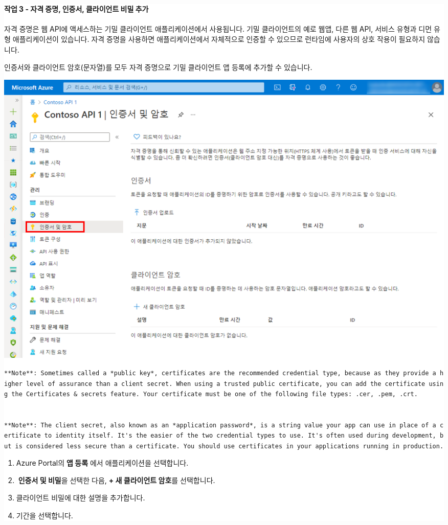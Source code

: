 #### 작업 3 - 자격 증명, 인증서, 클라이언트 비밀 추가

자격 증명은 웹 API에 액세스하는 기밀 클라이언트 애플리케이션에서 사용됩니다. 기밀 클라이언트의 예로 웹앱, 다른 웹 API, 서비스 유형과 디먼 유형 애플리케이션이 있습니다. 자격 증명을 사용하면 애플리케이션에서 자체적으로 인증할 수 있으므로 런타임에 사용자의 상호 작용이 필요하지 않습니다.

인증서와 클라이언트 암호(문자열)를 모두 자격 증명으로 기밀 클라이언트 앱 등록에 추가할 수 있습니다.

![앱 등록 시 인증서 및 암호 창을 보여주는 Azure Portal 스크린샷](./media/portal-05-app-reg-04-credentials.png)

    **Note**: Sometimes called a *public key*, certificates are the recommended credential type, because as they provide a higher level of assurance than a client secret. When using a trusted public certificate, you can add the certificate using the Certificates & secrets feature. Your certificate must be one of the following file types: .cer, .pem, .crt.


    **Note**: The client secret, also known as an *application password*, is a string value your app can use in place of a certificate to identity itself. It's the easier of the two credential types to use. It's often used during development, but is considered less secure than a certificate. You should use certificates in your applications running in production.

1. Azure Portal의 **앱 등록** 에서 애플리케이션을 선택합니다.

2.  **인증서 및 비밀**을 선택한 다음, **+ 새 클라이언트 암호**를 선택합니다.

3. 클라이언트 비밀에 대한 설명을 추가합니다.

4. 기간을 선택합니다.
